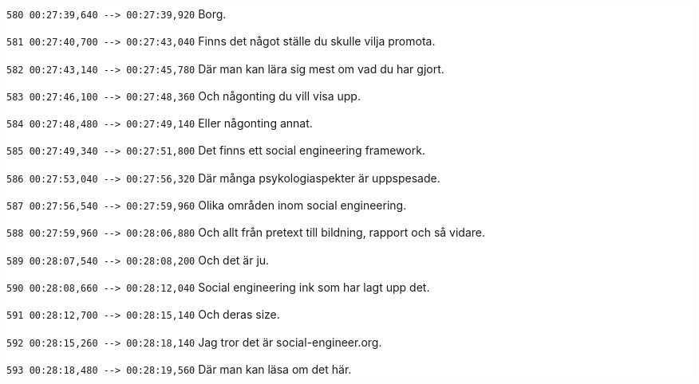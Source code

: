 

`580 00:27:39,640 --> 00:27:39,920`
Borg.



`581 00:27:40,700 --> 00:27:43,040`
Finns det något ställe du skulle vilja promota.



`582 00:27:43,140 --> 00:27:45,780`
Där man kan lära sig mest om vad du har gjort.



`583 00:27:46,100 --> 00:27:48,360`
Och någonting du vill visa upp.



`584 00:27:48,480 --> 00:27:49,140`
Eller någonting annat.



`585 00:27:49,340 --> 00:27:51,800`
Det finns ett social engineering framework.



`586 00:27:53,040 --> 00:27:56,320`
Där många psykologiaspekter är uppspesade.



`587 00:27:56,540 --> 00:27:59,960`
Olika områden inom social engineering.



`588 00:27:59,960 --> 00:28:06,880`
Och allt från pretext till bildning, rapport och så vidare.



`589 00:28:07,540 --> 00:28:08,200`
Och det är ju.



`590 00:28:08,660 --> 00:28:12,040`
Social engineering ink som har lagt upp det.



`591 00:28:12,700 --> 00:28:15,140`
Och deras size.



`592 00:28:15,260 --> 00:28:18,140`
Jag tror det är social-engineer.org.



`593 00:28:18,480 --> 00:28:19,560`
Där man kan läsa om det här.

